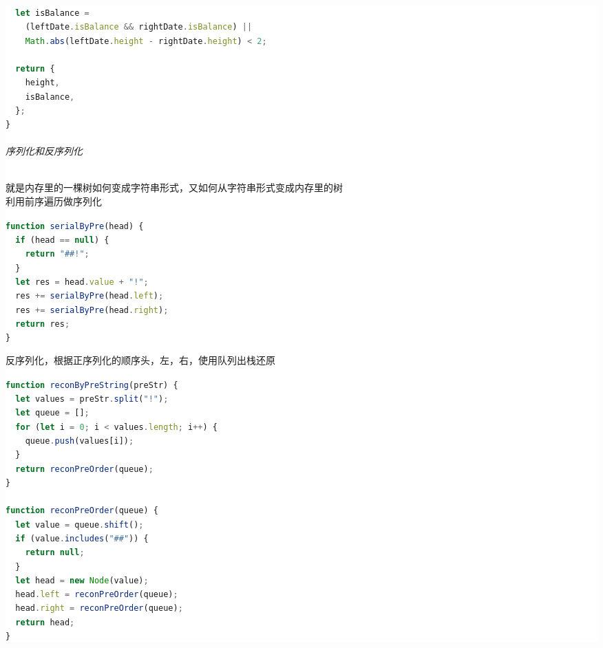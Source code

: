 ```javascript
  let isBalance =
    (leftDate.isBalance && rightDate.isBalance) ||
    Math.abs(leftDate.height - rightDate.height) < 2;

  return {
    height,
    isBalance,
  };
}
```

<a name="CJqPs"></a>

###### 序列化和反序列化

就是内存里的一棵树如何变成字符串形式，又如何从字符串形式变成内存里的树<br />利用前序遍历做序列化

```javascript
function serialByPre(head) {
  if (head == null) {
    return "##!";
  }
  let res = head.value + "!";
  res += serialByPre(head.left);
  res += serialByPre(head.right);
  return res;
}
```

反序列化，根据正序列化的顺序头，左，右，使用队列出栈还原

```javascript
function reconByPreString(preStr) {
  let values = preStr.split("!");
  let queue = [];
  for (let i = 0; i < values.length; i++) {
    queue.push(values[i]);
  }
  return reconPreOrder(queue);
}

function reconPreOrder(queue) {
  let value = queue.shift();
  if (value.includes("##")) {
    return null;
  }
  let head = new Node(value);
  head.left = reconPreOrder(queue);
  head.right = reconPreOrder(queue);
  return head;
}
```

<a name="ORhD6"></a>
